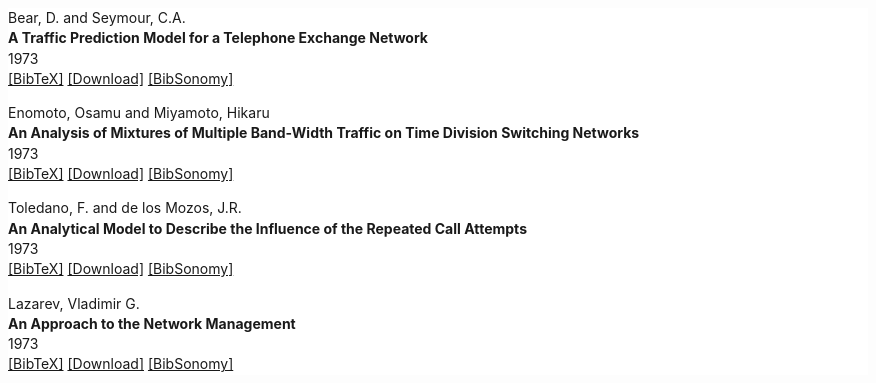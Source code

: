 <div id="robins731" style="display: none;" class="bibtex">@inproceedings{robins731,
    title         = { A Teletraffic Problem Arising from the Design of Large Message Switches },
    year          = { 1973 },
    author        = { Robins, J.M. },
    pages         = { 326/1-326/4 }
}</div>

Bear, D. and Seymour, C.A.<br/>
**A Traffic Prediction Model for a Telephone Exchange Network**<br/>
 1973<br/>
[\[BibTeX\]](javascript:toggleVis('bearseymour732'))
[\[Download\]](https://gitlab2.informatik.uni-wuerzburg.de/itc-conference/itc-conference-public/-/raw/master/itc07/bearseymour732.pdf?inline=true)
[\[BibSonomy\]](https://www.bibsonomy.org/bibtex/9a862e8a3908a5923b25649ff743e925/itc)

<div id="bearseymour732" style="display: none;" class="bibtex">@inproceedings{bearseymour732,
    title         = { A Traffic Prediction Model for a Telephone Exchange Network },
    year          = { 1973 },
    author        = { Bear, D. and Seymour, C.A. },
    pages         = { 536/1-536/5 }
}</div>

Enomoto, Osamu and Miyamoto, Hikaru<br/>
**An Analysis of Mixtures of Multiple Band-Width Traffic on Time Division Switching Networks**<br/>
 1973<br/>
[\[BibTeX\]](javascript:toggleVis('enomoto732'))
[\[Download\]](https://gitlab2.informatik.uni-wuerzburg.de/itc-conference/itc-conference-public/-/raw/master/itc07/enomoto732.pdf?inline=true)
[\[BibSonomy\]](https://www.bibsonomy.org/bibtex/2883c9ae229d4a7c068def388b8da46f/itc)

<div id="enomoto732" style="display: none;" class="bibtex">@inproceedings{enomoto732,
    title         = { An Analysis of Mixtures of Multiple Band-Width Traffic on Time Division Switching Networks },
    year          = { 1973 },
    author        = { Enomoto, Osamu and Miyamoto, Hikaru },
    pages         = { 635/1-635/8 }
}</div>

Toledano, F. and de los Mozos, J.R.<br/>
**An Analytical Model to Describe the Influence of the Repeated Call Attempts**<br/>
 1973<br/>
[\[BibTeX\]](javascript:toggleVis('toledano731'))
[\[Download\]](https://gitlab2.informatik.uni-wuerzburg.de/itc-conference/itc-conference-public/-/raw/master/itc07/toledano731.pdf?inline=true)
[\[BibSonomy\]](https://www.bibsonomy.org/bibtex/992f168b6724895739043bb6e22863fa/itc)

<div id="toledano731" style="display: none;" class="bibtex">@inproceedings{toledano731,
    title         = { An Analytical Model to Describe the Influence of the Repeated Call Attempts },
    year          = { 1973 },
    author        = { Toledano, F. and de los Mozos, J.R. },
    pages         = { 133/1-133/6 }
}</div>

Lazarev, Vladimir G.<br/>
**An Approach to the Network Management**<br/>
 1973<br/>
[\[BibTeX\]](javascript:toggleVis('lazarev732'))
[\[Download\]](https://gitlab2.informatik.uni-wuerzburg.de/itc-conference/itc-conference-public/-/raw/master/itc07/lazarev732.pdf?inline=true)
[\[BibSonomy\]](https://www.bibsonomy.org/bibtex/778a7b1e3f01c323150f897bd9dc3a63/itc)
